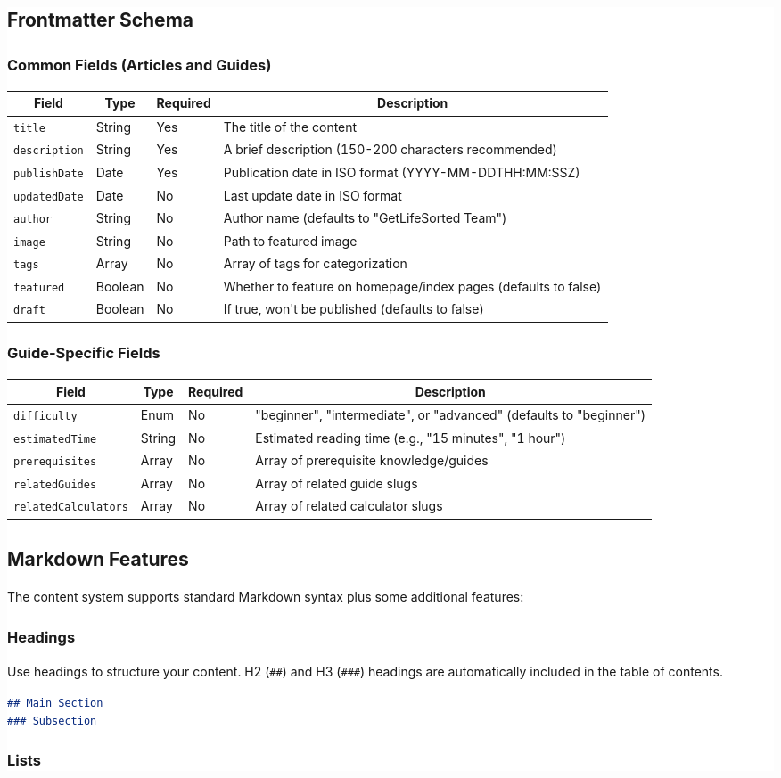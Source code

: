 ## Frontmatter Schema

### Common Fields (Articles and Guides)

| Field | Type | Required | Description |
|-------|------|----------|-------------|
| `title` | String | Yes | The title of the content |
| `description` | String | Yes | A brief description (150-200 characters recommended) |
| `publishDate` | Date | Yes | Publication date in ISO format (YYYY-MM-DDTHH:MM:SSZ) |
| `updatedDate` | Date | No | Last update date in ISO format |
| `author` | String | No | Author name (defaults to "GetLifeSorted Team") |
| `image` | String | No | Path to featured image |
| `tags` | Array | No | Array of tags for categorization |
| `featured` | Boolean | No | Whether to feature on homepage/index pages (defaults to false) |
| `draft` | Boolean | No | If true, won't be published (defaults to false) |

### Guide-Specific Fields

| Field | Type | Required | Description |
|-------|------|----------|-------------|
| `difficulty` | Enum | No | "beginner", "intermediate", or "advanced" (defaults to "beginner") |
| `estimatedTime` | String | No | Estimated reading time (e.g., "15 minutes", "1 hour") |
| `prerequisites` | Array | No | Array of prerequisite knowledge/guides |
| `relatedGuides` | Array | No | Array of related guide slugs |
| `relatedCalculators` | Array | No | Array of related calculator slugs |

## Markdown Features

The content system supports standard Markdown syntax plus some additional features:

### Headings

Use headings to structure your content. H2 (`##`) and H3 (`###`) headings are automatically included in the table of contents.

```md
## Main Section
### Subsection
```

### Lists
